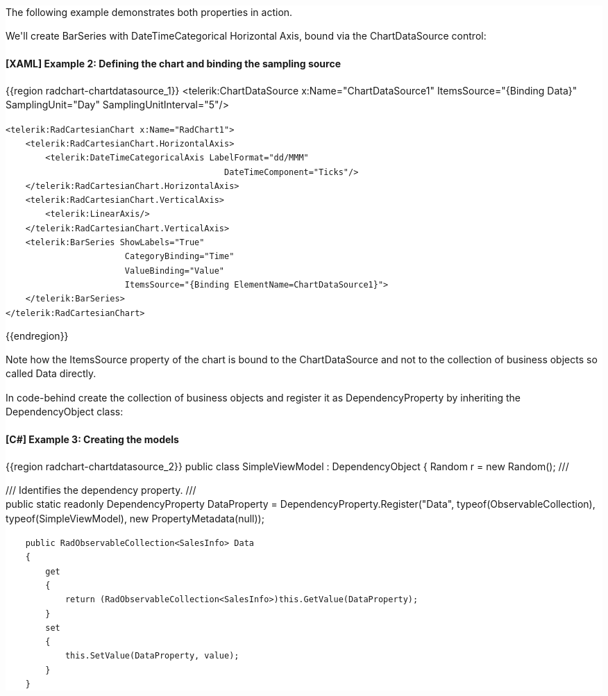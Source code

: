 The following example demonstrates both properties in action. 

We'll create BarSeries with DateTimeCategorical Horizontal Axis, bound via the ChartDataSource control:

#### __[XAML] Example 2: Defining the chart and binding the sampling source__
{{region radchart-chartdatasource_1}}
	<telerik:ChartDataSource x:Name="ChartDataSource1"
								ItemsSource="{Binding Data}"
								SamplingUnit="Day" 
								SamplingUnitInterval="5"/>
	
	<telerik:RadCartesianChart x:Name="RadChart1">
		<telerik:RadCartesianChart.HorizontalAxis>
			<telerik:DateTimeCategoricalAxis LabelFormat="dd/MMM"
												DateTimeComponent="Ticks"/>
		</telerik:RadCartesianChart.HorizontalAxis>
		<telerik:RadCartesianChart.VerticalAxis>
			<telerik:LinearAxis/>
		</telerik:RadCartesianChart.VerticalAxis>
		<telerik:BarSeries ShowLabels="True"
							CategoryBinding="Time"
							ValueBinding="Value"
							ItemsSource="{Binding ElementName=ChartDataSource1}">
		</telerik:BarSeries>
	</telerik:RadCartesianChart>
{{endregion}}

Note how the ItemsSource property of the chart is bound to the ChartDataSource and not to the collection of business objects so called Data directly. 

In code-behind create the collection of business objects and register it as DependencyProperty by inheriting the DependencyObject class:

#### __[C#] Example 3: Creating the models__
{{region radchart-chartdatasource_2}}
	 public class SimpleViewModel : DependencyObject
	{
		   Random r = new Random();
		/// <summary>
		/// Identifies the <see cref="Data"/> dependency property.
		/// </summary>
		public static readonly DependencyProperty DataProperty = DependencyProperty.Register("Data",
			typeof(ObservableCollection<SalesInfo>),
			typeof(SimpleViewModel),
			new PropertyMetadata(null));

		public RadObservableCollection<SalesInfo> Data
		{
			get
			{
				return (RadObservableCollection<SalesInfo>)this.GetValue(DataProperty);
			}
			set
			{
				this.SetValue(DataProperty, value);
			}
		}
